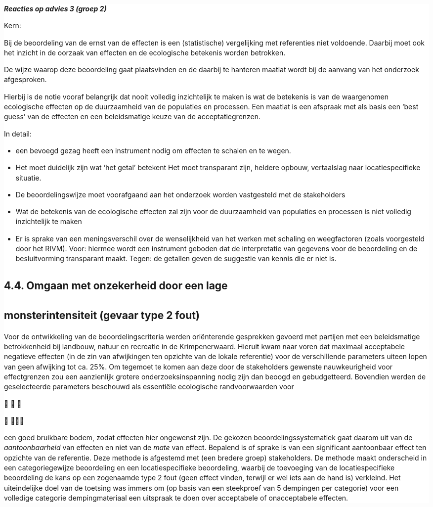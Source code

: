 **_Reacties op advies 3 (groep 2)_** 

 Kern: 

 Bij de beoordeling van de ernst van de effecten is een (statistische) vergelijking met referenties niet voldoende. Daarbij moet ook het inzicht in de oorzaak van effecten en de ecologische betekenis worden betrokken. 

 De wijze waarop deze beoordeling gaat plaatsvinden en de daarbij te hanteren maatlat wordt bij de aanvang van het onderzoek afgesproken. 

 Hierbij is de notie vooraf belangrijk dat nooit volledig inzichtelijk te maken is wat de betekenis is van de waargenomen ecologische effecten op de duurzaamheid van de populaties en processen. Een maatlat is een afspraak met als basis een ‘best guess’ van de effecten en een beleidsmatige keuze van de acceptatiegrenzen. 

 In detail: 

- een bevoegd gezag heeft een instrument nodig om effecten te schalen en     te wegen. 

- Het moet duidelijk zijn wat ‘het getal’ betekent Het moet transparant zijn,     heldere opbouw, vertaalslag naar locatiespecifieke situatie. 

- De beoordelingswijze moet voorafgaand aan het onderzoek worden     vastgesteld met de stakeholders 

- Wat de betekenis van de ecologische effecten zal zijn voor de     duurzaamheid van populaties en processen is niet volledig inzichtelijk te     maken 

- Er is sprake van een meningsverschil over de wenselijkheid van het     werken met schaling en weegfactoren (zoals voorgesteld door het RIVM).     Voor: hiermee wordt een instrument geboden dat de interpretatie van     gegevens voor de beoordeling en de besluitvorming transparant maakt.     Tegen: de getallen geven de suggestie van kennis die er niet is. 

## 4.4. Omgaan met onzekerheid door een lage 

## monsterintensiteit (gevaar type 2 fout) 

Voor de ontwikkeling van de beoordelingscriteria werden oriënterende gesprekken gevoerd met partijen met een beleidsmatige betrokkenheid bij landbouw, natuur en recreatie in de Krimpenerwaard. Hieruit kwam naar voren dat maximaal acceptabele negatieve effecten (in de zin van afwijkingen ten opzichte van de lokale referentie) voor de verschillende parameters uiteen lopen van geen afwijking tot ca. 25%. Om tegemoet te komen aan deze door de stakeholders gewenste nauwkeurigheid voor effectgrenzen zou een aanzienlijk grotere onderzoeksinspanning nodig zijn dan beoogd en gebudgetteerd. Bovendien werden de geselecteerde parameters beschouwd als essentiële ecologische randvoorwaarden voor 


   

  

een goed bruikbare bodem, zodat effecten hier ongewenst zijn. De gekozen beoordelingssystematiek gaat daarom uit van de _aantoonbaarheid_ van effecten en niet van de _mate_ van effect. Bepalend is of sprake is van een significant aantoonbaar effect ten opzichte van de referentie. Deze methode is afgestemd met (een bredere groep) stakeholders. De methode maakt onderscheid in een categoriegewijze beoordeling en een locatiespecifieke beoordeling, waarbij de toevoeging van de locatiespecifieke beoordeling de kans op een zogenaamde type 2 fout (geen effect vinden, terwijl er wel iets aan de hand is) verkleind. Het uiteindelijke doel van de toetsing was immers om (op basis van een steekproef van 5 dempingen per categorie) voor een volledige categorie dempingmateriaal een uitspraak te doen over acceptabele of onacceptabele effecten. 

